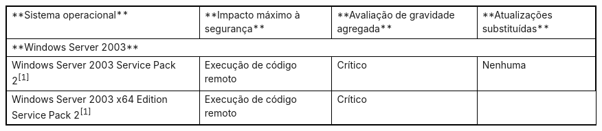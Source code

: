  
<p></p>

<table style="border:1px solid black;">
<tr>
<td style="border:1px solid black;">
**Sistema operacional**

</td>
<td style="border:1px solid black;">
**Impacto máximo à segurança**

</td>
<td style="border:1px solid black;">
**Avaliação de gravidade agregada**

</td>
<td style="border:1px solid black;">
**Atualizações substituídas**

</td>
</tr>
<tr>
<td style="border:1px solid black;" colspan="4">
**Windows Server 2003**

</td>
</tr>
<tr>
<td style="border:1px solid black;">
Windows Server 2003 Service Pack 2<sup>[1]</sup>

</td>
<td style="border:1px solid black;">
Execução de código remoto

</td>
<td style="border:1px solid black;">
Crítico

</td>
<td style="border:1px solid black;">
Nenhuma

</td>
</tr>
<tr>
<td style="border:1px solid black;">
Windows Server 2003 x64 Edition Service Pack 2<sup>[1]</sup>

</td>
<td style="border:1px solid black;">
Execução de código remoto

</td>
<td style="border:1px solid black;">
Crítico
